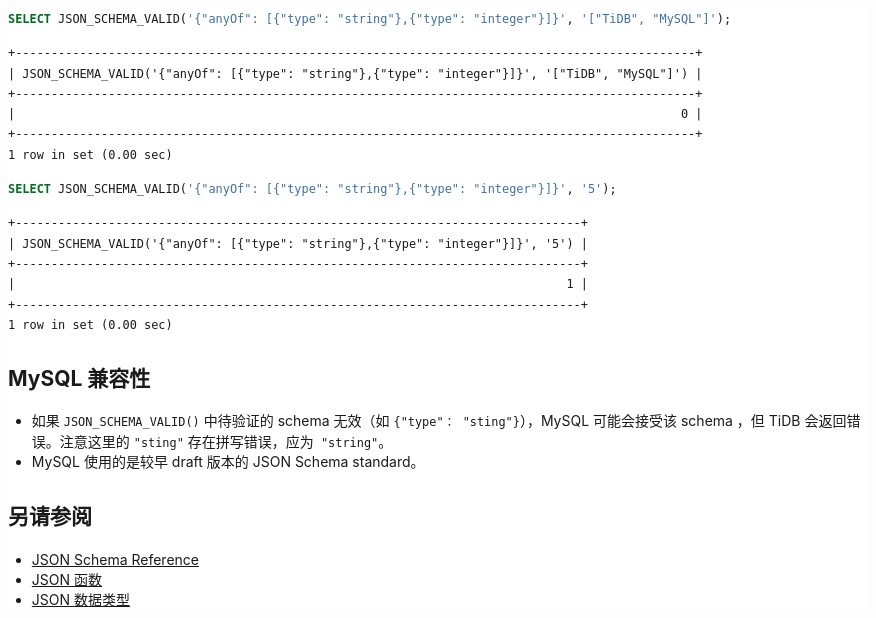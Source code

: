 ```sql
SELECT JSON_SCHEMA_VALID('{"anyOf": [{"type": "string"},{"type": "integer"}]}', '["TiDB", "MySQL"]');
```

```
+-----------------------------------------------------------------------------------------------+
| JSON_SCHEMA_VALID('{"anyOf": [{"type": "string"},{"type": "integer"}]}', '["TiDB", "MySQL"]') |
+-----------------------------------------------------------------------------------------------+
|                                                                                             0 |
+-----------------------------------------------------------------------------------------------+
1 row in set (0.00 sec)
```

```sql
SELECT JSON_SCHEMA_VALID('{"anyOf": [{"type": "string"},{"type": "integer"}]}', '5');
```

```
+-------------------------------------------------------------------------------+
| JSON_SCHEMA_VALID('{"anyOf": [{"type": "string"},{"type": "integer"}]}', '5') |
+-------------------------------------------------------------------------------+
|                                                                             1 |
+-------------------------------------------------------------------------------+
1 row in set (0.00 sec)
```

## MySQL 兼容性

- 如果 `JSON_SCHEMA_VALID()` 中待验证的 schema 无效（如 `{"type"： "sting"}`），MySQL 可能会接受该 schema ，但 TiDB 会返回错误。注意这里的 `"sting"` 存在拼写错误，应为` "string"`。
- MySQL 使用的是较早 draft 版本的 JSON Schema standard。

## 另请参阅

- [JSON Schema Reference](https://json-schema.org/understanding-json-schema/reference)
- [JSON 函数](/functions-and-operators/json-functions.md)
- [JSON 数据类型](/data-type-json.md)